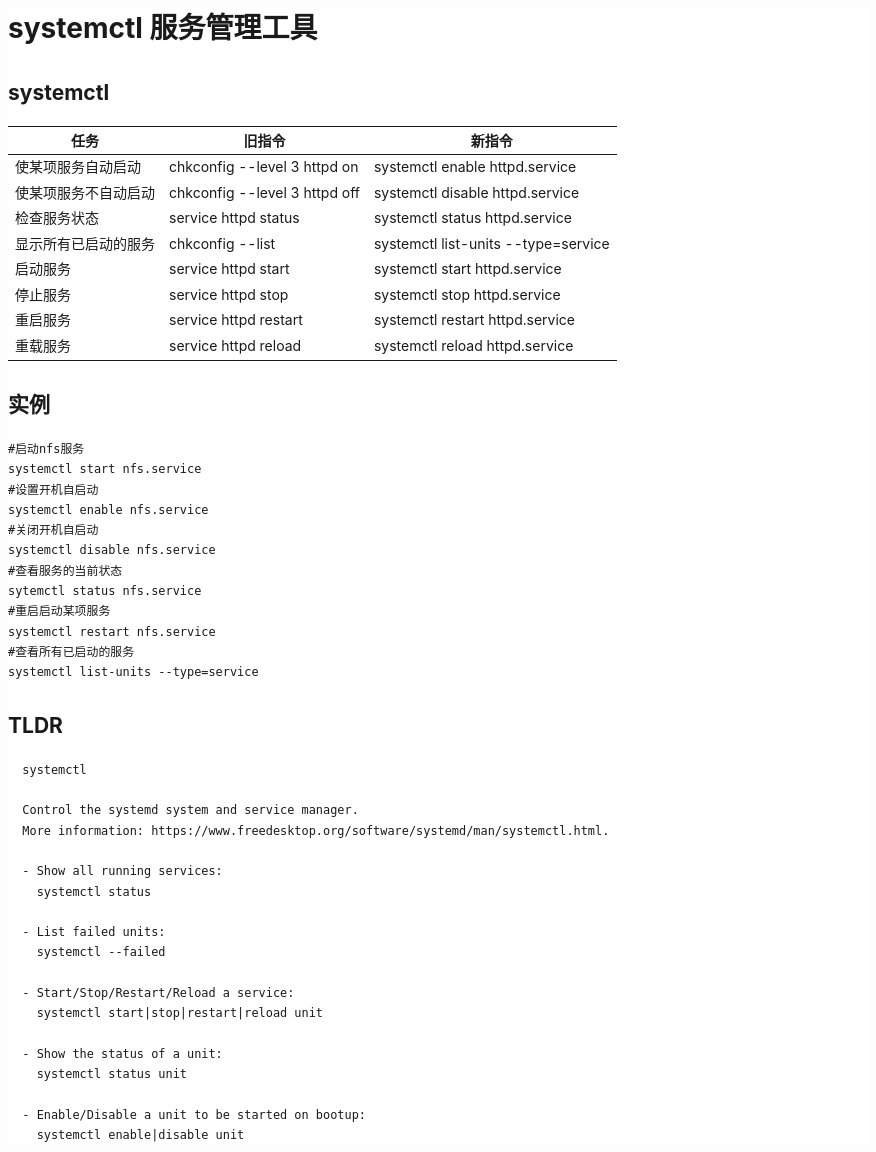 

# systemctl 服务管理工具

## systemctl

| 任务                 | 旧指令                        | 新指令                              |
| -------------------- | ----------------------------- | ----------------------------------- |
| 使某项服务自动启动   | chkconfig --level 3 httpd on  | systemctl enable httpd.service      |
| 使某项服务不自动启动 | chkconfig --level 3 httpd off | systemctl disable httpd.service     |
| 检查服务状态         | service httpd status          | systemctl status httpd.service      |
| 显示所有已启动的服务 | chkconfig --list              | systemctl list-units --type=service |
| 启动服务             | service httpd start           | systemctl start httpd.service       |
| 停止服务             | service httpd stop            | systemctl stop httpd.service        |
| 重启服务             | service httpd restart         | systemctl restart httpd.service     |
| 重载服务             | service httpd reload          | systemctl reload httpd.service      |

## 实例

```shell
#启动nfs服务
systemctl start nfs.service
#设置开机自启动
systemctl enable nfs.service
#关闭开机自启动
systemctl disable nfs.service
#查看服务的当前状态
sytemctl status nfs.service
#重启启动某项服务
systemctl restart nfs.service
#查看所有已启动的服务
systemctl list-units --type=service
```

## TLDR

```shell
  systemctl

  Control the systemd system and service manager.
  More information: https://www.freedesktop.org/software/systemd/man/systemctl.html.

  - Show all running services:
    systemctl status

  - List failed units:
    systemctl --failed

  - Start/Stop/Restart/Reload a service:
    systemctl start|stop|restart|reload unit

  - Show the status of a unit:
    systemctl status unit

  - Enable/Disable a unit to be started on bootup:
    systemctl enable|disable unit

```